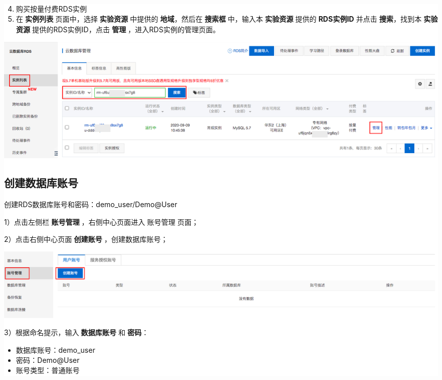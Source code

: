 4. 购买按量付费RDS实例
5. 在 **实例列表** 页面中，选择 **实验资源** 中提供的 **地域**，然后在 **搜索框** 中，输入本 **实验资源** 提供的 **RDS实例ID** 并点击 **搜索**，找到本 **实验资源** 提供的RDS实例ID，点击 **管理** ，进入RDS实例的管理页面。

![屏幕快照 2020-09-09 上午11](pic/04.png)

## 创建数据库账号

创建RDS数据库账号和密码：demo_user/Demo@User

1）点击左侧栏 **账号管理** ，右侧中心页面进入 账号管理 页面；

2）点击右侧中心页面 **创建账号** ，创建数据库账号；

![屏幕快照 2020-09-09 上午11](pic/05.png)

3）根据命名提示，输入 **数据库账号** 和 **密码**：

- 数据库账号：demo_user
- 密码：Demo@User
- 账号类型：普通账号

